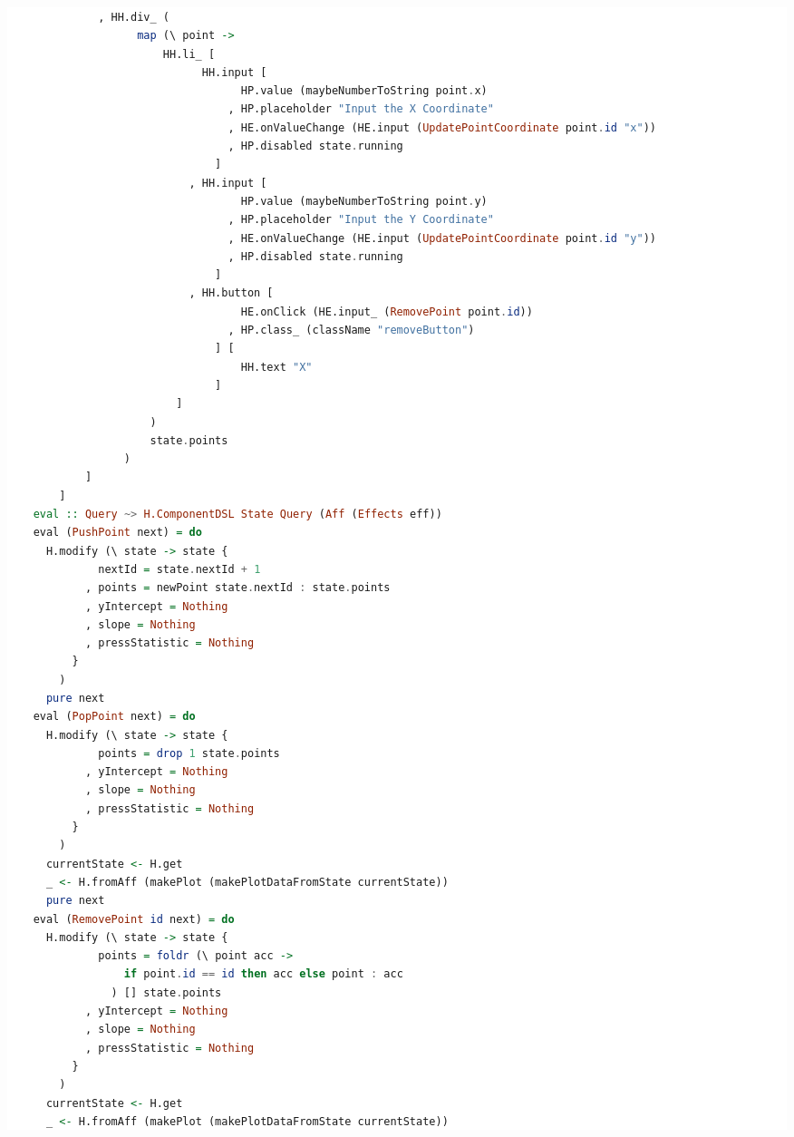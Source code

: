 ```haskell
              , HH.div_ (
                    map (\ point ->
                        HH.li_ [
                              HH.input [
                                    HP.value (maybeNumberToString point.x)
                                  , HP.placeholder "Input the X Coordinate"
                                  , HE.onValueChange (HE.input (UpdatePointCoordinate point.id "x"))
                                  , HP.disabled state.running
                                ]
                            , HH.input [
                                    HP.value (maybeNumberToString point.y)
                                  , HP.placeholder "Input the Y Coordinate"
                                  , HE.onValueChange (HE.input (UpdatePointCoordinate point.id "y"))
                                  , HP.disabled state.running
                                ]
                            , HH.button [
                                    HE.onClick (HE.input_ (RemovePoint point.id))
                                  , HP.class_ (className "removeButton")
                                ] [
                                    HH.text "X"
                                ]
                          ]
                      )
                      state.points
                  )
            ]
        ]
    eval :: Query ~> H.ComponentDSL State Query (Aff (Effects eff))
    eval (PushPoint next) = do
      H.modify (\ state -> state {
              nextId = state.nextId + 1
            , points = newPoint state.nextId : state.points
            , yIntercept = Nothing
            , slope = Nothing
            , pressStatistic = Nothing
          }
        )
      pure next
    eval (PopPoint next) = do
      H.modify (\ state -> state {
              points = drop 1 state.points
            , yIntercept = Nothing
            , slope = Nothing
            , pressStatistic = Nothing
          }
        )
      currentState <- H.get
      _ <- H.fromAff (makePlot (makePlotDataFromState currentState))
      pure next
    eval (RemovePoint id next) = do
      H.modify (\ state -> state {
              points = foldr (\ point acc ->
                  if point.id == id then acc else point : acc
                ) [] state.points
            , yIntercept = Nothing
            , slope = Nothing
            , pressStatistic = Nothing
          }
        )
      currentState <- H.get
      _ <- H.fromAff (makePlot (makePlotDataFromState currentState))
```